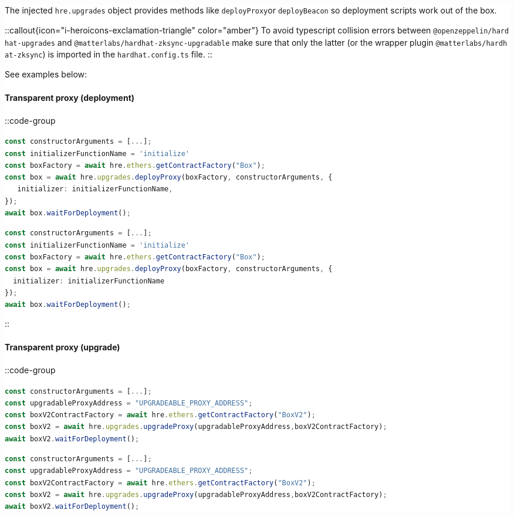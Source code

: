 The injected `hre.upgrades`
object provides methods like `deployProxy`or `deployBeacon` so deployment scripts work out of the box.

::callout{icon="i-heroicons-exclamation-triangle" color="amber"}
To avoid typescript collision errors between `@openzeppelin/hardhat-upgrades` and `@matterlabs/hardhat-zksync-upgradable` make sure that only the latter
(or the wrapper plugin `@matterlabs/hardhat-zksync`) is imported in the `hardhat.config.ts` file.
::

See examples below:

#### Transparent proxy (deployment)

::code-group

```typescript [@openzeppelin/contracts-upgradable]
const constructorArguments = [...];
const initializerFunctionName = 'initialize'
const boxFactory = await hre.ethers.getContractFactory("Box");
const box = await hre.upgrades.deployProxy(boxFactory, constructorArguments, {
   initializer: initializerFunctionName,
});
await box.waitForDeployment();
```

```typescript [hardhat-zksync-upgradeable]
const constructorArguments = [...];
const initializerFunctionName = 'initialize'
const boxFactory = await hre.ethers.getContractFactory("Box");
const box = await hre.upgrades.deployProxy(boxFactory, constructorArguments, {
  initializer: initializerFunctionName
});
await box.waitForDeployment();
```

::

#### Transparent proxy (upgrade)

::code-group

```typescript [@openzeppelin/hardhat-upgrades]
const constructorArguments = [...];
const upgradableProxyAddress = "UPGRADEABLE_PROXY_ADDRESS";
const boxV2ContractFactory = await hre.ethers.getContractFactory("BoxV2");
const boxV2 = await hre.upgrades.upgradeProxy(upgradableProxyAddress,boxV2ContractFactory);
await boxV2.waitForDeployment();
```

```typescript [hardhat-zksync-upgradeable]
const constructorArguments = [...];
const upgradableProxyAddress = "UPGRADEABLE_PROXY_ADDRESS";
const boxV2ContractFactory = await hre.ethers.getContractFactory("BoxV2");
const boxV2 = await hre.upgrades.upgradeProxy(upgradableProxyAddress,boxV2ContractFactory);
await boxV2.waitForDeployment();
```
